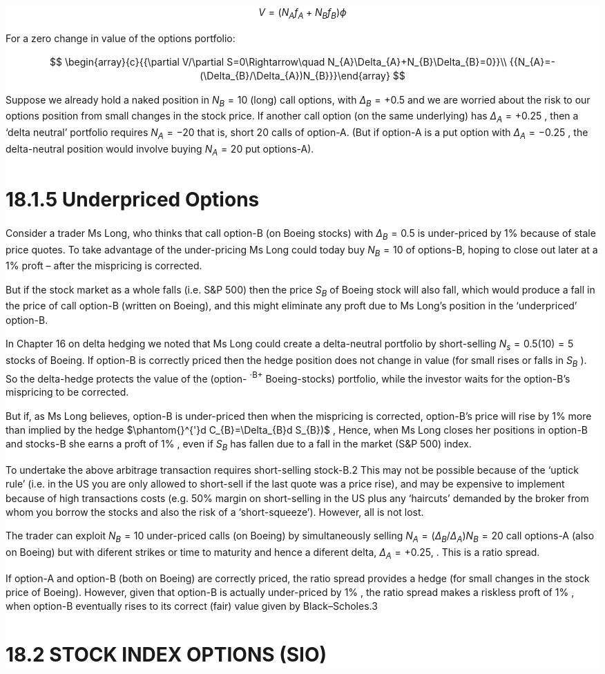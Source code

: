 $$
V=(N_{A}f_{A}+N_{B}f_{B})\phi
$$  

For a zero change in value of the options portfolio:  

$$
\begin{array}{c}{{\partial V/\partial S=0\Rightarrow\quad N_{A}\Delta_{A}+N_{B}\Delta_{B}=0}}\\ {{N_{A}=-(\Delta_{B}/\Delta_{A})N_{B}}}\end{array}
$$  

Suppose we already hold a naked position in $N_{B}=10$ (long) call options, with $\Delta_{B}=+0.5$ and we are worried about the risk to our options position from small changes in the stock price. If another call option (on the same underlying) has $\Delta_{A}=+0.25$ , then a ‘delta neutral’ portfolio requires $N_{A}=-20$ that is, short 20 calls of option-A. (But if option-A is a put option with $\Delta_{A}=-0.25$ , the delta-neutral position would involve buying $N_{A}=20$ put options-A).  

# 18.1.5 Underpriced Options  

Consider a trader Ms Long, who thinks that call option-B (on Boeing stocks) with $\Delta_{B}=0.5$ is under-priced by $1\%$ because of stale price quotes. To take advantage of the under-pricing Ms Long could today buy $N_{B}=10$ of options-B, hoping to close out later at a $1\%$ proft – after the mispricing is corrected.  

But if the stock market as a whole falls (i.e. S&P 500) then the price $S_{B}$ of Boeing stock will also fall, which would produce a fall in the price of call option-B (written on Boeing), and this might eliminate any proft due to Ms Long’s position in the ‘underpriced’ option-B.  

In Chapter 16 on delta hedging we noted that Ms Long could create a delta-neutral portfolio by short-selling $N_{s}=0.5(10)=5$ stocks of Boeing. If option-B is correctly priced then the hedge position does not change in value (for small rises or falls in $S_{B}$ ). So the delta-hedge protects the value of the (option- $^{\cdot\mathrm{B}+}$ Boeing-stocks) portfolio, while the investor waits for the option-B’s mispricing to be corrected.  

But if, as Ms Long believes, option-B is under-priced then when the mispricing is corrected, option-B’s price will rise by $1\%$ more than implied by the hedge $\phantom{}^{'}d C_{B}=\Delta_{B}d S_{B})$ , Hence, when Ms Long closes her positions in option-B and stocks-B she earns a proft of $1\%$ , even if $S_{B}$ has fallen due to a fall in the market (S&P 500) index.  

To undertake the above arbitrage transaction requires short-selling stock-B.2 This may not be possible because of the ‘uptick rule’ (i.e. in the US you are only allowed to short-sell if the last quote was a price rise), and may be expensive to implement because of high transactions costs (e.g. $50\%$ margin on short-selling in the US plus any ‘haircuts’ demanded by the broker from whom you borrow the stocks and also the risk of a ‘short-squeeze’). However, all is not lost.  

The trader can exploit $N_{B}=10$ under-priced calls (on Boeing) by simultaneously selling $N_{A}=(\Delta_{B}/\Delta_{A})N_{B}=20$ call options-A (also on Boeing) but with diferent strikes or time to maturity and hence a diferent delta, $\Delta_{A}=+0.25,$ . This is a ratio spread.  

If option-A and option-B (both on Boeing) are correctly priced, the ratio spread provides a hedge (for small changes in the stock price of Boeing). However, given that option-B is actually under-priced by $1\%$ , the ratio spread makes a riskless proft of $1\%$ , when option-B eventually rises to its correct (fair) value given by Black–Scholes.3  

# 18.2 STOCK INDEX OPTIONS (SIO)  
